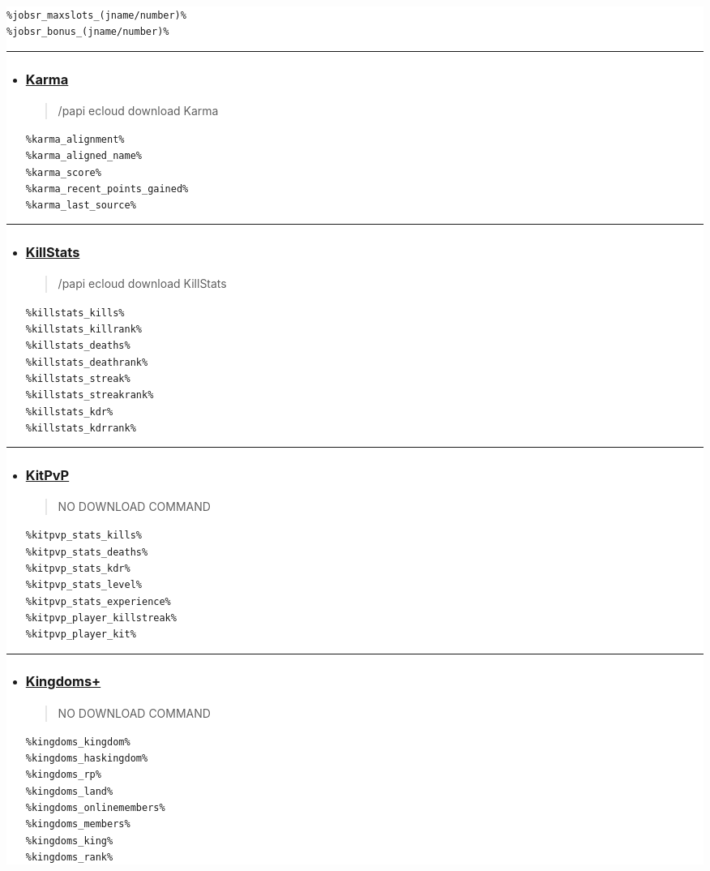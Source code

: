   ```
  %jobsr_maxslots_(jname/number)%
  %jobsr_bonus_(jname/number)%
  ```

----

- ### **[Karma](https://www.spigotmc.org/resources/71156/)**
  > /papi ecloud download Karma
  
  ```
  %karma_alignment%
  %karma_aligned_name%
  %karma_score%
  %karma_recent_points_gained%
  %karma_last_source%
  ```

----

- ### **[KillStats](http://dev.bukkit.org/bukkit-plugins/killstats-v1-0/)**
  > /papi ecloud download KillStats
  
  ```
  %killstats_kills%
  %killstats_killrank%
  %killstats_deaths%
  %killstats_deathrank%
  %killstats_streak%
  %killstats_streakrank%
  %killstats_kdr%
  %killstats_kdrrank%
  ```

----

- ### **[KitPvP](https://www.spigotmc.org/resources/27107/)**
  > NO DOWNLOAD COMMAND
  
  ```
  %kitpvp_stats_kills%
  %kitpvp_stats_deaths%
  %kitpvp_stats_kdr%
  %kitpvp_stats_level%
  %kitpvp_stats_experience%
  %kitpvp_player_killstreak%
  %kitpvp_player_kit%
  ```

----

- ### **[Kingdoms+](https://www.spigotmc.org/resources/11833/)**
  > NO DOWNLOAD COMMAND
  
  ```
  %kingdoms_kingdom%
  %kingdoms_haskingdom%
  %kingdoms_rp%
  %kingdoms_land%
  %kingdoms_onlinemembers%
  %kingdoms_members%
  %kingdoms_king%
  %kingdoms_rank%
  ```
